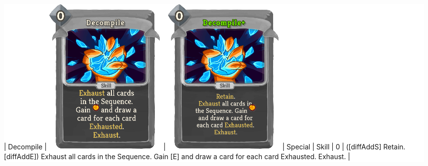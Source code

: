 | Decompile | ![](small-card-images/Decompile.png) | ![](small-card-images/DecompilePlus.png) | Special | Skill | 0 | ([diffAddS] Retain. [diffAddE]) Exhaust all cards in the Sequence. Gain [E] and draw a card for each card Exhausted. Exhaust. |